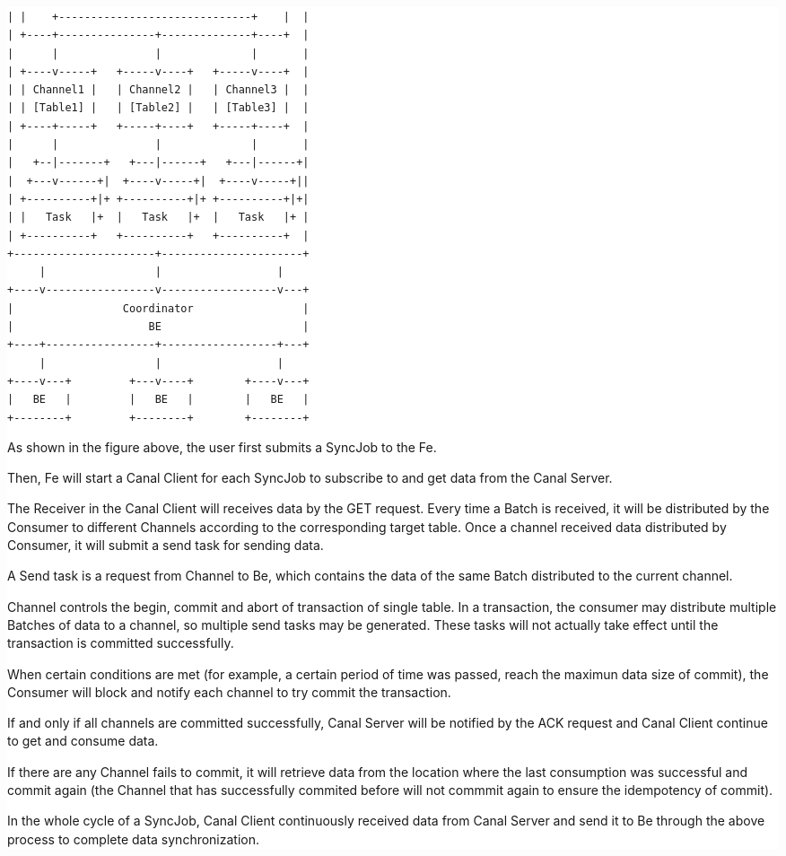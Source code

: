 ```
| |    +------------------------------+    |  |
| +----+---------------+--------------+----+  |
|      |               |              |       |
| +----v-----+   +-----v----+   +-----v----+  |
| | Channel1 |   | Channel2 |   | Channel3 |  |
| | [Table1] |   | [Table2] |   | [Table3] |  |
| +----+-----+   +-----+----+   +-----+----+  |
|      |               |              |       |
|   +--|-------+   +---|------+   +---|------+|
|  +---v------+|  +----v-----+|  +----v-----+||
| +----------+|+ +----------+|+ +----------+|+|
| |   Task   |+  |   Task   |+  |   Task   |+ |
| +----------+   +----------+   +----------+  |
+----------------------+----------------------+
     |                 |                  |
+----v-----------------v------------------v---+
|                 Coordinator                 |
|                     BE                      |
+----+-----------------+------------------+---+
     |                 |                  |
+----v---+         +---v----+        +----v---+
|   BE   |         |   BE   |        |   BE   |
+--------+         +--------+        +--------+

```

As shown in the figure above, the user first submits a SyncJob to the Fe.

Then, Fe will start a Canal Client for each SyncJob to subscribe to and get data from the Canal Server.

The Receiver in the Canal Client will receives data by the GET request. Every time a Batch is received, it will be distributed by the Consumer to different Channels according to the corresponding target table. Once a channel received data distributed by Consumer, it will submit a send task for sending data.

A Send task is a request from Channel to Be, which contains the data of the same Batch distributed to the current channel.

Channel controls the begin, commit and abort of transaction of single table. In a transaction, the consumer may distribute multiple Batches of data to a channel, so multiple send tasks may be generated. These tasks will not actually take effect until the transaction is committed successfully.

When certain conditions are met (for example, a certain period of time was passed, reach the maximun data size of commit), the Consumer will block and notify each channel to try commit the transaction.

If and only if all channels are committed successfully, Canal Server will be notified by the ACK request and Canal Client continue to get and consume data.

If there are any Channel fails to commit, it will retrieve data from the location where the last consumption was successful and commit again (the Channel that has successfully commited before will not commmit again to ensure the idempotency of commit).

In the whole cycle of a SyncJob, Canal Client continuously received data from Canal Server and send it to Be through the above process to complete data synchronization.
